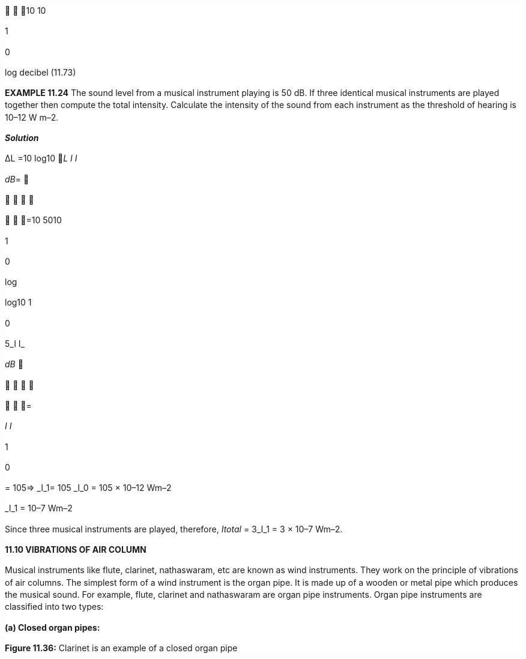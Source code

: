   10 10

1

0

log decibel (11.73)

**EXAMPLE 11.24** The sound level from a musical instrument playing is 50 dB. If three identical musical instruments are played together then compute the total intensity. Calculate the intensity of the sound from each instrument as the threshold of hearing is 10–12 W m–2.  

**_Solution_**

ΔL =10 log10 _L I I_

_dB_\= 

   

  =10 5010

1

0

log

log10 1

0

5_I I_

_dB_ 

   

  =

_I I_

1

0

\= 105⇒ _I_1= 105 _I_0 = 105 × 10–12 Wm–2

_I_1 = 10–7 Wm–2

Since three musical instruments are played, therefore, _Itotal_ \= 3_I_1 = 3 × 10–7 Wm–2.

**11.10 VIBRATIONS OF AIR COLUMN**

Musical instruments like flute, clarinet, nathaswaram, etc are known as wind instruments. They work on the principle of vibrations of air columns. The simplest form of a wind instrument is the organ pipe. It is made up of a wooden or metal pipe which produces the musical sound. For example, flute, clarinet and nathaswaram are organ pipe instruments. Organ pipe instruments are classified into two types:

**(a) Closed organ pipes:**

**Figure 11.36:** Clarinet is an example of a closed organ pipe
